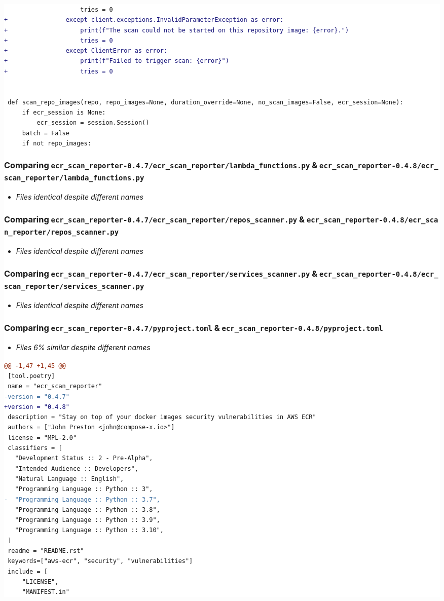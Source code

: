 ```diff
                     tries = 0
+                except client.exceptions.InvalidParameterException as error:
+                    print(f"The scan could not be started on this repository image: {error}.")
+                    tries = 0
+                except ClientError as error:
+                    print(f"Failed to trigger scan: {error}")
+                    tries = 0
 
 
 def scan_repo_images(repo, repo_images=None, duration_override=None, no_scan_images=False, ecr_session=None):
     if ecr_session is None:
         ecr_session = session.Session()
     batch = False
     if not repo_images:
```

### Comparing `ecr_scan_reporter-0.4.7/ecr_scan_reporter/lambda_functions.py` & `ecr_scan_reporter-0.4.8/ecr_scan_reporter/lambda_functions.py`

 * *Files identical despite different names*

### Comparing `ecr_scan_reporter-0.4.7/ecr_scan_reporter/repos_scanner.py` & `ecr_scan_reporter-0.4.8/ecr_scan_reporter/repos_scanner.py`

 * *Files identical despite different names*

### Comparing `ecr_scan_reporter-0.4.7/ecr_scan_reporter/services_scanner.py` & `ecr_scan_reporter-0.4.8/ecr_scan_reporter/services_scanner.py`

 * *Files identical despite different names*

### Comparing `ecr_scan_reporter-0.4.7/pyproject.toml` & `ecr_scan_reporter-0.4.8/pyproject.toml`

 * *Files 6% similar despite different names*

```diff
@@ -1,47 +1,45 @@
 [tool.poetry]
 name = "ecr_scan_reporter"
-version = "0.4.7"
+version = "0.4.8"
 description = "Stay on top of your docker images security vulnerabilities in AWS ECR"
 authors = ["John Preston <john@compose-x.io>"]
 license = "MPL-2.0"
 classifiers = [
   "Development Status :: 2 - Pre-Alpha",
   "Intended Audience :: Developers",
   "Natural Language :: English",
   "Programming Language :: Python :: 3",
-  "Programming Language :: Python :: 3.7",
   "Programming Language :: Python :: 3.8",
   "Programming Language :: Python :: 3.9",
   "Programming Language :: Python :: 3.10",
 ]
 readme = "README.rst"
 keywords=["aws-ecr", "security", "vulnerabilities"]
 include = [
     "LICENSE",
     "MANIFEST.in"
```